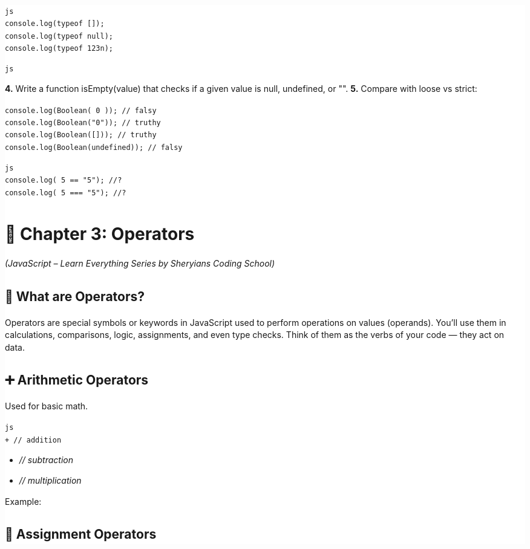 ```
js
console.log(typeof []);
console.log(typeof null);
console.log(typeof 123n);
```

```
js
```

**4.** Write a function isEmpty(value) that checks if a given value is null, undefined, or "".
**5.** Compare with loose vs strict:

```
console.log(Boolean( 0 )); // falsy
console.log(Boolean("0")); // truthy
console.log(Boolean([])); // truthy
console.log(Boolean(undefined)); // falsy
```

```
js
console.log( 5 == "5"); //?
console.log( 5 === "5"); //?
```

# 🔄 Chapter 3: Operators

_(JavaScript – Learn Everything Series by Sheryians Coding School)_

## 🔧 What are Operators?

Operators are special symbols or keywords in JavaScript used to perform operations on values
(operands).
Youʼll use them in calculations, comparisons, logic, assignments, and even type checks.
Think of them as the verbs of your code — they act on data.

## ➕ Arithmetic Operators

Used for basic math.

```
js
+ // addition
```

- _// subtraction_

* _// multiplication_

Example:

## 🧮 Assignment Operators
